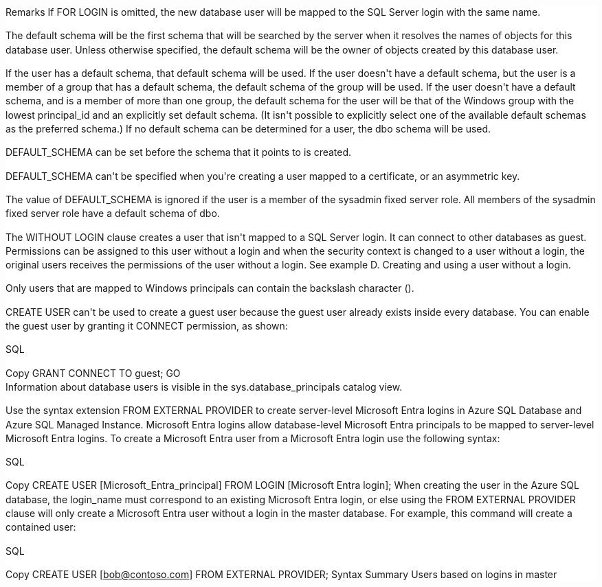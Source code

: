 Remarks
If FOR LOGIN is omitted, the new database user will be mapped to the SQL Server login with the same name.

The default schema will be the first schema that will be searched by the server when it resolves the names of objects for this database user. Unless otherwise specified, the default schema will be the owner of objects created by this database user.

If the user has a default schema, that default schema will be used. If the user doesn't have a default schema, but the user is a member of a group that has a default schema, the default schema of the group will be used. If the user doesn't have a default schema, and is a member of more than one group, the default schema for the user will be that of the Windows group with the lowest principal_id and an explicitly set default schema. (It isn't possible to explicitly select one of the available default schemas as the preferred schema.) If no default schema can be determined for a user, the dbo schema will be used.

DEFAULT_SCHEMA can be set before the schema that it points to is created.

DEFAULT_SCHEMA can't be specified when you're creating a user mapped to a certificate, or an asymmetric key.

The value of DEFAULT_SCHEMA is ignored if the user is a member of the sysadmin fixed server role. All members of the sysadmin fixed server role have a default schema of dbo.

The WITHOUT LOGIN clause creates a user that isn't mapped to a SQL Server login. It can connect to other databases as guest. Permissions can be assigned to this user without a login and when the security context is changed to a user without a login, the original users receives the permissions of the user without a login. See example D. Creating and using a user without a login.

Only users that are mapped to Windows principals can contain the backslash character (\).

CREATE USER can't be used to create a guest user because the guest user already exists inside every database. You can enable the guest user by granting it CONNECT permission, as shown:

SQL

Copy
GRANT CONNECT TO guest;
GO  
Information about database users is visible in the sys.database_principals catalog view.

Use the syntax extension FROM EXTERNAL PROVIDER to create server-level Microsoft Entra logins in Azure SQL Database and Azure SQL Managed Instance. Microsoft Entra logins allow database-level Microsoft Entra principals to be mapped to server-level Microsoft Entra logins. To create a Microsoft Entra user from a Microsoft Entra login use the following syntax:

SQL

Copy
CREATE USER [Microsoft_Entra_principal] FROM LOGIN [Microsoft Entra login];
When creating the user in the Azure SQL database, the login_name must correspond to an existing Microsoft Entra login, or else using the FROM EXTERNAL PROVIDER clause will only create a Microsoft Entra user without a login in the master database. For example, this command will create a contained user:

SQL

Copy
CREATE USER [bob@contoso.com] FROM EXTERNAL PROVIDER;
Syntax Summary
Users based on logins in master
